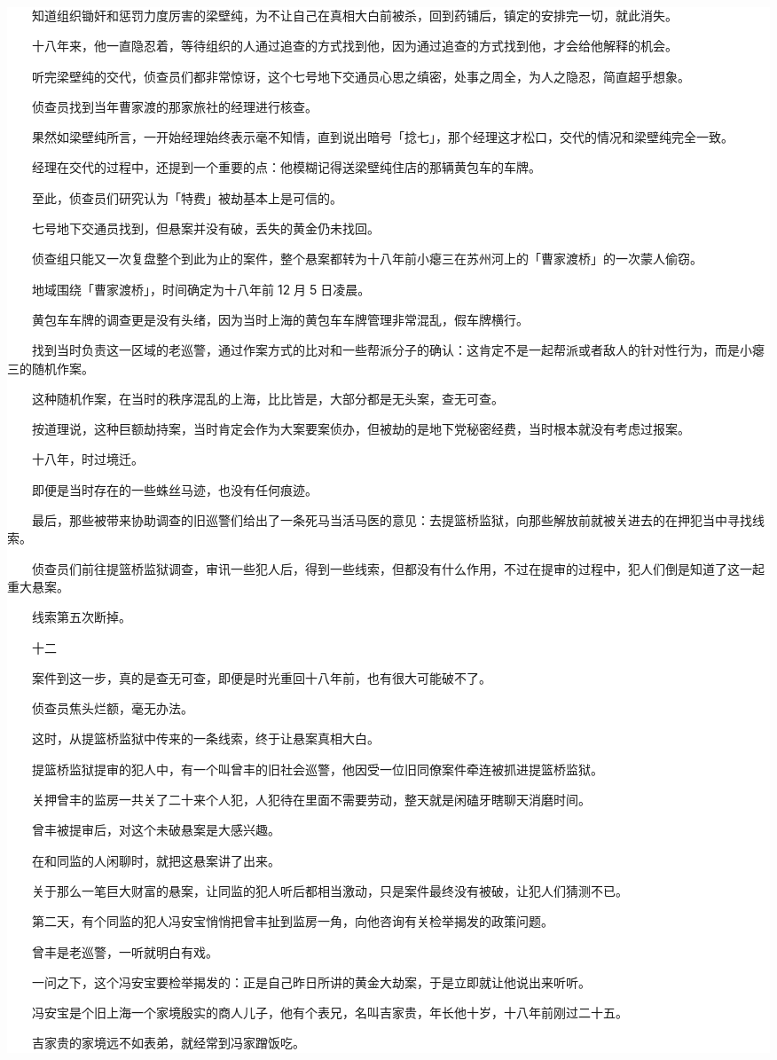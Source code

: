 &emsp;&emsp;知道组织锄奸和惩罚力度厉害的梁壁纯，为不让自己在真相大白前被杀，回到药铺后，镇定的安排完一切，就此消失。  
  
&emsp;&emsp;十八年来，他一直隐忍着，等待组织的人通过追查的方式找到他，因为通过追查的方式找到他，才会给他解释的机会。  
  
&emsp;&emsp;听完梁壁纯的交代，侦查员们都非常惊讶，这个七号地下交通员心思之缜密，处事之周全，为人之隐忍，简直超乎想象。  
  
&emsp;&emsp;侦查员找到当年曹家渡的那家旅社的经理进行核查。  
  
&emsp;&emsp;果然如梁壁纯所言，一开始经理始终表示毫不知情，直到说出暗号「捻七」，那个经理这才松口，交代的情况和梁壁纯完全一致。  
  
&emsp;&emsp;经理在交代的过程中，还提到一个重要的点：他模糊记得送梁壁纯住店的那辆黄包车的车牌。  
  
&emsp;&emsp;至此，侦查员们研究认为「特费」被劫基本上是可信的。  
  
&emsp;&emsp;七号地下交通员找到，但悬案并没有破，丢失的黄金仍未找回。  
  
&emsp;&emsp;侦查组只能又一次复盘整个到此为止的案件，整个悬案都转为十八年前小瘪三在苏州河上的「曹家渡桥」的一次蒙人偷窃。  
  
&emsp;&emsp;地域围绕「曹家渡桥」，时间确定为十八年前 12 月 5 日凌晨。  
  
&emsp;&emsp;黄包车车牌的调查更是没有头绪，因为当时上海的黄包车车牌管理非常混乱，假车牌横行。  
  
&emsp;&emsp;找到当时负责这一区域的老巡警，通过作案方式的比对和一些帮派分子的确认：这肯定不是一起帮派或者敌人的针对性行为，而是小瘪三的随机作案。  
  
&emsp;&emsp;这种随机作案，在当时的秩序混乱的上海，比比皆是，大部分都是无头案，查无可查。  
  
&emsp;&emsp;按道理说，这种巨额劫持案，当时肯定会作为大案要案侦办，但被劫的是地下党秘密经费，当时根本就没有考虑过报案。  
  
&emsp;&emsp;十八年，时过境迁。  
  
&emsp;&emsp;即便是当时存在的一些蛛丝马迹，也没有任何痕迹。  
  
&emsp;&emsp;最后，那些被带来协助调查的旧巡警们给出了一条死马当活马医的意见：去提篮桥监狱，向那些解放前就被关进去的在押犯当中寻找线索。  
  
&emsp;&emsp;侦查员们前往提篮桥监狱调查，审讯一些犯人后，得到一些线索，但都没有什么作用，不过在提审的过程中，犯人们倒是知道了这一起重大悬案。  
  
&emsp;&emsp;线索第五次断掉。  
  
&emsp;&emsp;十二  
  
&emsp;&emsp;案件到这一步，真的是查无可查，即便是时光重回十八年前，也有很大可能破不了。  
  
&emsp;&emsp;侦查员焦头烂额，毫无办法。  
  
&emsp;&emsp;这时，从提篮桥监狱中传来的一条线索，终于让悬案真相大白。  
  
&emsp;&emsp;提篮桥监狱提审的犯人中，有一个叫曾丰的旧社会巡警，他因受一位旧同僚案件牵连被抓进提篮桥监狱。  
  
&emsp;&emsp;关押曾丰的监房一共关了二十来个人犯，人犯待在里面不需要劳动，整天就是闲磕牙瞎聊天消磨时间。  
  
&emsp;&emsp;曾丰被提审后，对这个未破悬案是大感兴趣。  
  
&emsp;&emsp;在和同监的人闲聊时，就把这悬案讲了出来。  
  
&emsp;&emsp;关于那么一笔巨大财富的悬案，让同监的犯人听后都相当激动，只是案件最终没有被破，让犯人们猜测不已。  
  
&emsp;&emsp;第二天，有个同监的犯人冯安宝悄悄把曾丰扯到监房一角，向他咨询有关检举揭发的政策问题。  
  
&emsp;&emsp;曾丰是老巡警，一听就明白有戏。  
  
&emsp;&emsp;一问之下，这个冯安宝要检举揭发的：正是自己昨日所讲的黄金大劫案，于是立即就让他说出来听听。  
  
&emsp;&emsp;冯安宝是个旧上海一个家境殷实的商人儿子，他有个表兄，名叫吉家贵，年长他十岁，十八年前刚过二十五。  
  
&emsp;&emsp;吉家贵的家境远不如表弟，就经常到冯家蹭饭吃。  
  